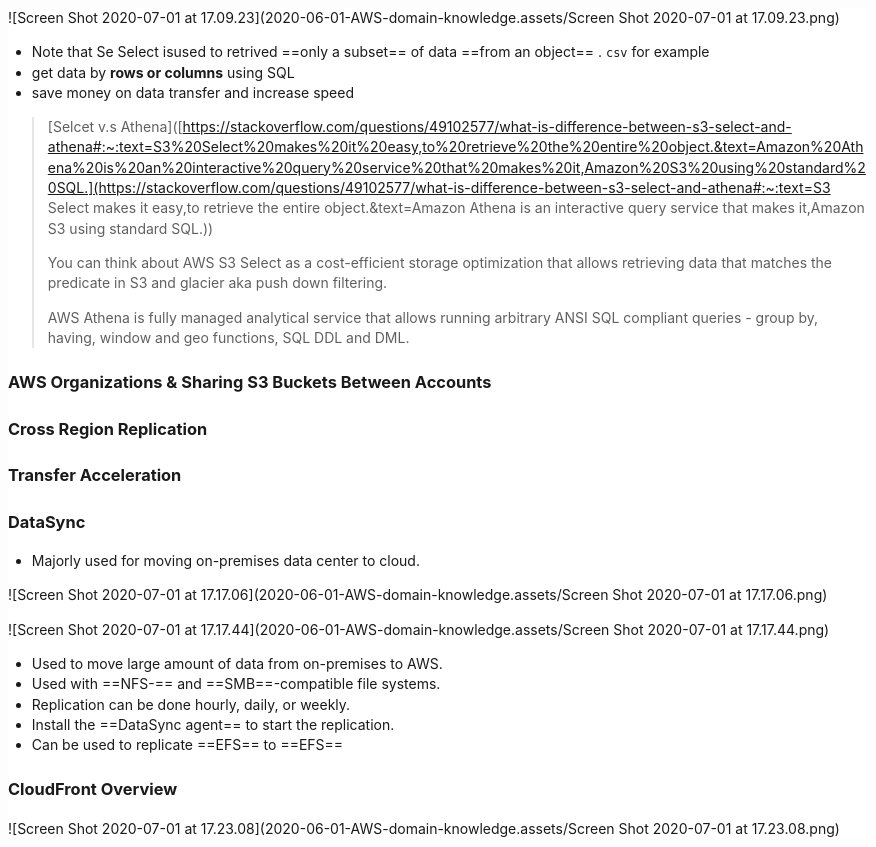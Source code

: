 ![Screen Shot 2020-07-01 at 17.09.23](2020-06-01-AWS-domain-knowledge.assets/Screen Shot 2020-07-01 at 17.09.23.png)

- Note that Se Select isused to retrived ==only a subset== of data ==from an object== . `csv` for example
- get data by __rows or columns__ using SQL
- save money on data transfer and increase speed



> [Selcet v.s Athena]([https://stackoverflow.com/questions/49102577/what-is-difference-between-s3-select-and-athena#:~:text=S3%20Select%20makes%20it%20easy,to%20retrieve%20the%20entire%20object.&text=Amazon%20Athena%20is%20an%20interactive%20query%20service%20that%20makes%20it,Amazon%20S3%20using%20standard%20SQL.](https://stackoverflow.com/questions/49102577/what-is-difference-between-s3-select-and-athena#:~:text=S3 Select makes it easy,to retrieve the entire object.&text=Amazon Athena is an interactive query service that makes it,Amazon S3 using standard SQL.))
>
> You can think about AWS S3 Select as a cost-efficient storage optimization that allows retrieving data that matches the predicate in S3 and glacier aka push down filtering.
>
> AWS Athena is fully managed analytical service that allows running arbitrary ANSI SQL compliant queries - group by, having, window and geo functions, SQL DDL and DML.

### AWS Organizations & Sharing S3 Buckets Between Accounts

### Cross Region Replication

### Transfer Acceleration





### DataSync

- Majorly used for moving on-premises data center to cloud.

![Screen Shot 2020-07-01 at 17.17.06](2020-06-01-AWS-domain-knowledge.assets/Screen Shot 2020-07-01 at 17.17.06.png)

![Screen Shot 2020-07-01 at 17.17.44](2020-06-01-AWS-domain-knowledge.assets/Screen Shot 2020-07-01 at 17.17.44.png)

- Used to move large amount of data from on-premises to AWS. 
- Used with ==NFS-== and ==SMB==-compatible file systems.
- Replication can be done hourly, daily, or weekly.
- Install the ==DataSync agent== to start the replication. 
- Can be used to replicate ==EFS== to ==EFS==



### CloudFront Overview

![Screen Shot 2020-07-01 at 17.23.08](2020-06-01-AWS-domain-knowledge.assets/Screen Shot 2020-07-01 at 17.23.08.png)




